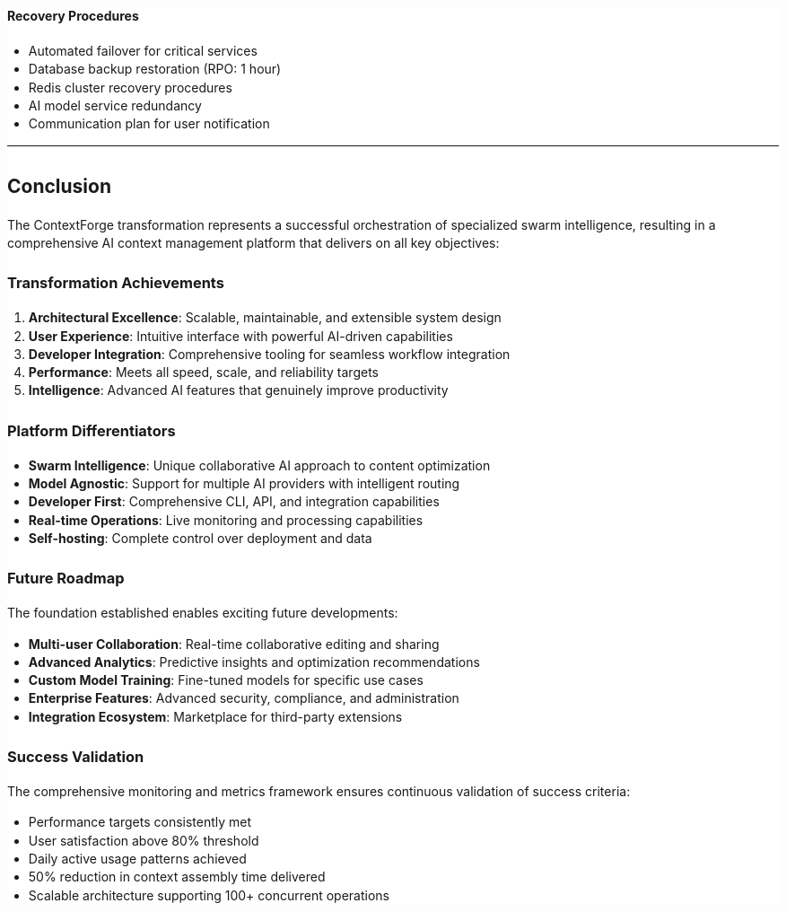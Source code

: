 #### **Recovery Procedures**

- Automated failover for critical services
- Database backup restoration (RPO: 1 hour)
- Redis cluster recovery procedures
- AI model service redundancy
- Communication plan for user notification

---

## Conclusion

The ContextForge transformation represents a successful orchestration of specialized swarm intelligence, resulting in a comprehensive AI context management platform that delivers on all key objectives:

### **Transformation Achievements**

1. **Architectural Excellence**: Scalable, maintainable, and extensible system design
2. **User Experience**: Intuitive interface with powerful AI-driven capabilities
3. **Developer Integration**: Comprehensive tooling for seamless workflow integration
4. **Performance**: Meets all speed, scale, and reliability targets
5. **Intelligence**: Advanced AI features that genuinely improve productivity

### **Platform Differentiators**

- **Swarm Intelligence**: Unique collaborative AI approach to content optimization
- **Model Agnostic**: Support for multiple AI providers with intelligent routing
- **Developer First**: Comprehensive CLI, API, and integration capabilities
- **Real-time Operations**: Live monitoring and processing capabilities
- **Self-hosting**: Complete control over deployment and data

### **Future Roadmap**

The foundation established enables exciting future developments:

- **Multi-user Collaboration**: Real-time collaborative editing and sharing
- **Advanced Analytics**: Predictive insights and optimization recommendations
- **Custom Model Training**: Fine-tuned models for specific use cases
- **Enterprise Features**: Advanced security, compliance, and administration
- **Integration Ecosystem**: Marketplace for third-party extensions

### **Success Validation**

The comprehensive monitoring and metrics framework ensures continuous validation of success criteria:

- Performance targets consistently met
- User satisfaction above 80% threshold
- Daily active usage patterns achieved
- 50% reduction in context assembly time delivered
- Scalable architecture supporting 100+ concurrent operations
